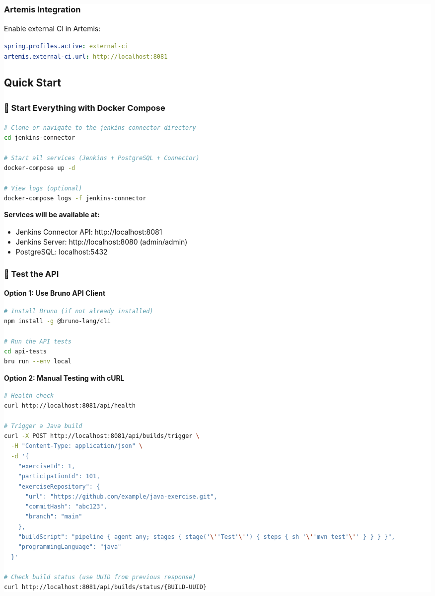 ### Artemis Integration
Enable external CI in Artemis:
```yaml
spring.profiles.active: external-ci
artemis.external-ci.url: http://localhost:8081
```

## Quick Start

### 🚀 Start Everything with Docker Compose

```bash
# Clone or navigate to the jenkins-connector directory
cd jenkins-connector

# Start all services (Jenkins + PostgreSQL + Connector)
docker-compose up -d

# View logs (optional)
docker-compose logs -f jenkins-connector
```

**Services will be available at:**
- Jenkins Connector API: http://localhost:8081
- Jenkins Server: http://localhost:8080 (admin/admin)
- PostgreSQL: localhost:5432

### 🧪 Test the API

**Option 1: Use Bruno API Client**
```bash
# Install Bruno (if not already installed)
npm install -g @bruno-lang/cli

# Run the API tests
cd api-tests
bru run --env local
```

**Option 2: Manual Testing with cURL**
```bash
# Health check
curl http://localhost:8081/api/health

# Trigger a Java build
curl -X POST http://localhost:8081/api/builds/trigger \
  -H "Content-Type: application/json" \
  -d '{
    "exerciseId": 1,
    "participationId": 101,
    "exerciseRepository": {
      "url": "https://github.com/example/java-exercise.git",
      "commitHash": "abc123",
      "branch": "main"
    },
    "buildScript": "pipeline { agent any; stages { stage('\''Test'\'') { steps { sh '\''mvn test'\'' } } } }",
    "programmingLanguage": "java"
  }'

# Check build status (use UUID from previous response)
curl http://localhost:8081/api/builds/status/{BUILD-UUID}
```
